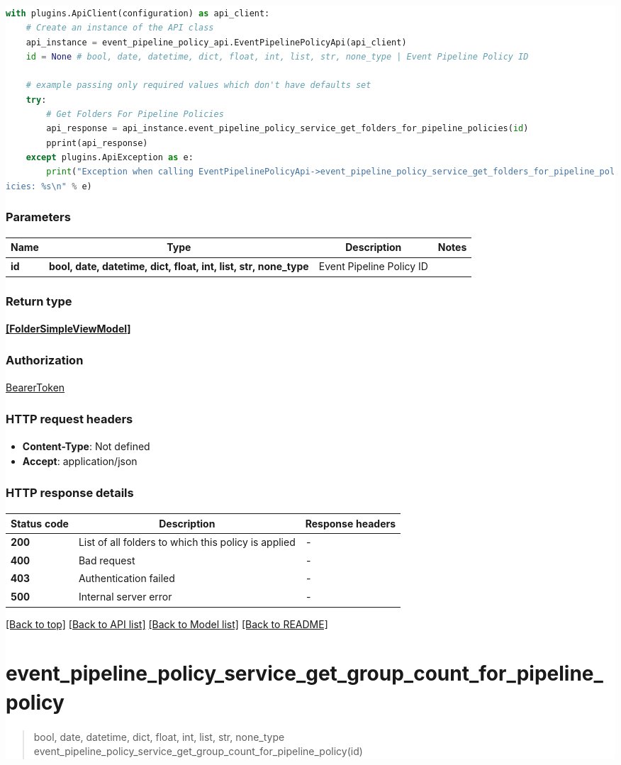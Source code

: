 ```python
with plugins.ApiClient(configuration) as api_client:
    # Create an instance of the API class
    api_instance = event_pipeline_policy_api.EventPipelinePolicyApi(api_client)
    id = None # bool, date, datetime, dict, float, int, list, str, none_type | Event Pipeline Policy ID

    # example passing only required values which don't have defaults set
    try:
        # Get Folders For Pipeline Policies
        api_response = api_instance.event_pipeline_policy_service_get_folders_for_pipeline_policies(id)
        pprint(api_response)
    except plugins.ApiException as e:
        print("Exception when calling EventPipelinePolicyApi->event_pipeline_policy_service_get_folders_for_pipeline_policies: %s\n" % e)
```


### Parameters

Name | Type | Description  | Notes
------------- | ------------- | ------------- | -------------
 **id** | **bool, date, datetime, dict, float, int, list, str, none_type**| Event Pipeline Policy ID |

### Return type

[**[FolderSimpleViewModel]**](FolderSimpleViewModel.md)

### Authorization

[BearerToken](../README.md#BearerToken)

### HTTP request headers

 - **Content-Type**: Not defined
 - **Accept**: application/json


### HTTP response details

| Status code | Description | Response headers |
|-------------|-------------|------------------|
**200** | List of all folders to which this policy is applied |  -  |
**400** | Bad request |  -  |
**403** | Authentication failed |  -  |
**500** | Internal server error |  -  |

[[Back to top]](#) [[Back to API list]](../README.md#documentation-for-api-endpoints) [[Back to Model list]](../README.md#documentation-for-models) [[Back to README]](../README.md)

# **event_pipeline_policy_service_get_group_count_for_pipeline_policy**
> bool, date, datetime, dict, float, int, list, str, none_type event_pipeline_policy_service_get_group_count_for_pipeline_policy(id)
